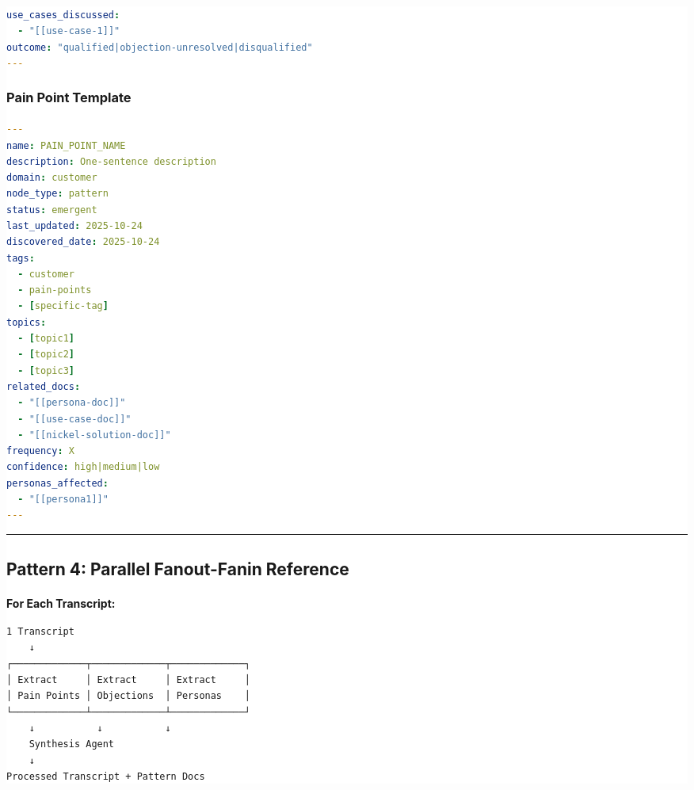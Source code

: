 ```yaml
use_cases_discussed:
  - "[[use-case-1]]"
outcome: "qualified|objection-unresolved|disqualified"
---
```

### Pain Point Template

```yaml
---
name: PAIN_POINT_NAME
description: One-sentence description
domain: customer
node_type: pattern
status: emergent
last_updated: 2025-10-24
discovered_date: 2025-10-24
tags:
  - customer
  - pain-points
  - [specific-tag]
topics:
  - [topic1]
  - [topic2]
  - [topic3]
related_docs:
  - "[[persona-doc]]"
  - "[[use-case-doc]]"
  - "[[nickel-solution-doc]]"
frequency: X
confidence: high|medium|low
personas_affected:
  - "[[persona1]]"
---
```

---

## Pattern 4: Parallel Fanout-Fanin Reference

**For Each Transcript:**

```
1 Transcript
    ↓
┌─────────────┬─────────────┬─────────────┐
│ Extract     │ Extract     │ Extract     │
│ Pain Points │ Objections  │ Personas    │
└─────────────┴─────────────┴─────────────┘
    ↓           ↓           ↓
    Synthesis Agent
    ↓
Processed Transcript + Pattern Docs
```
